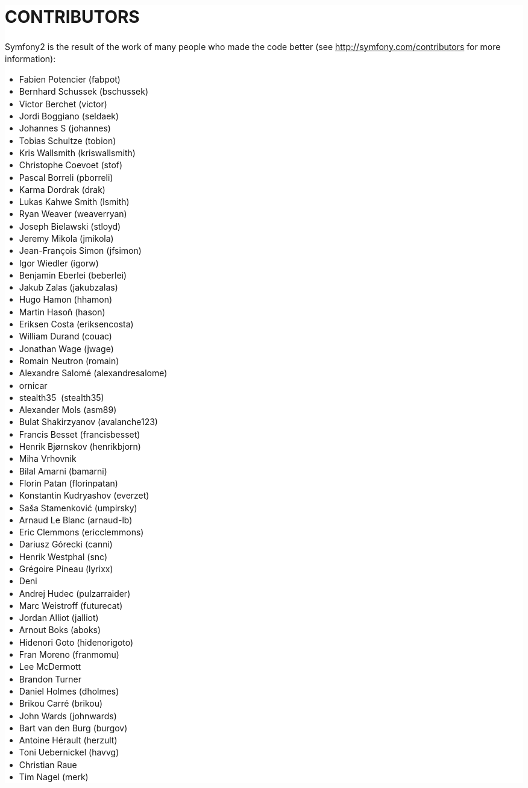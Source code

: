 CONTRIBUTORS
============

Symfony2 is the result of the work of many people who made the code better
(see http://symfony.com/contributors for more information):

 - Fabien Potencier (fabpot)
 - Bernhard Schussek (bschussek)
 - Victor Berchet (victor)
 - Jordi Boggiano (seldaek)
 - Johannes S (johannes)
 - Tobias Schultze (tobion)
 - Kris Wallsmith (kriswallsmith)
 - Christophe Coevoet (stof)
 - Pascal Borreli (pborreli)
 - Karma Dordrak (drak)
 - Lukas Kahwe Smith (lsmith)
 - Ryan Weaver (weaverryan)
 - Joseph Bielawski (stloyd)
 - Jeremy Mikola (jmikola)
 - Jean-François Simon (jfsimon)
 - Igor Wiedler (igorw)
 - Benjamin Eberlei (beberlei)
 - Jakub Zalas (jakubzalas)
 - Hugo Hamon (hhamon)
 - Martin Hasoň (hason)
 - Eriksen Costa (eriksencosta)
 - William Durand (couac)
 - Jonathan Wage (jwage)
 - Romain Neutron (romain)
 - Alexandre Salomé (alexandresalome)
 - ornicar
 - stealth35 ‏ (stealth35)
 - Alexander Mols (asm89)
 - Bulat Shakirzyanov (avalanche123)
 - Francis Besset (francisbesset)
 - Henrik Bjørnskov (henrikbjorn)
 - Miha Vrhovnik
 - Bilal Amarni (bamarni)
 - Florin Patan (florinpatan)
 - Konstantin Kudryashov (everzet)
 - Saša Stamenković (umpirsky)
 - Arnaud Le Blanc (arnaud-lb)
 - Eric Clemmons (ericclemmons)
 - Dariusz Górecki (canni)
 - Henrik Westphal (snc)
 - Grégoire Pineau (lyrixx)
 - Deni
 - Andrej Hudec (pulzarraider)
 - Marc Weistroff (futurecat)
 - Jordan Alliot (jalliot)
 - Arnout Boks (aboks)
 - Hidenori Goto (hidenorigoto)
 - Fran Moreno (franmomu)
 - Lee McDermott
 - Brandon Turner
 - Daniel Holmes (dholmes)
 - Brikou Carré (brikou)
 - John Wards (johnwards)
 - Bart van den Burg (burgov)
 - Antoine Hérault (herzult)
 - Toni Uebernickel (havvg)
 - Christian Raue
 - Tim Nagel (merk)